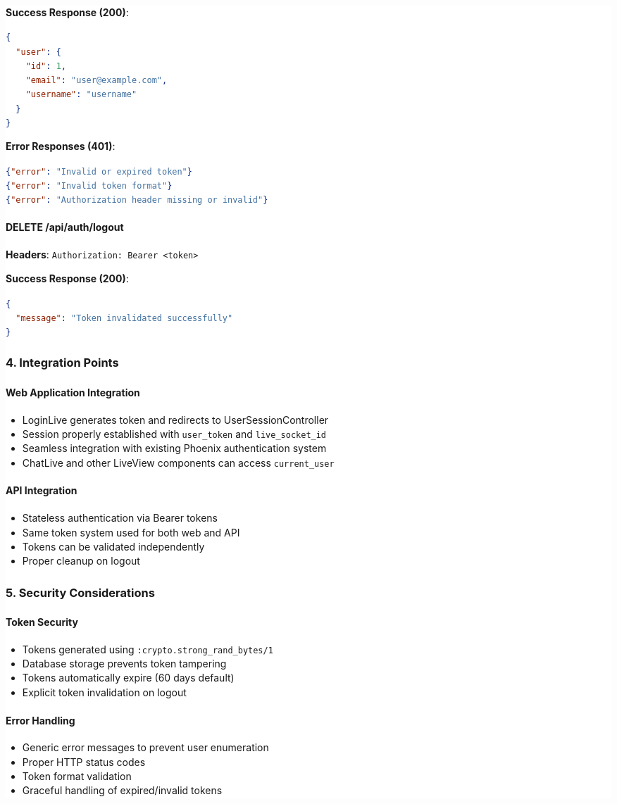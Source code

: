 **Success Response (200)**:
```json
{
  "user": {
    "id": 1,
    "email": "user@example.com", 
    "username": "username"
  }
}
```

**Error Responses (401)**:
```json
{"error": "Invalid or expired token"}
{"error": "Invalid token format"}
{"error": "Authorization header missing or invalid"}
```

#### DELETE /api/auth/logout
**Headers**: `Authorization: Bearer <token>`

**Success Response (200)**:
```json
{
  "message": "Token invalidated successfully"
}
```

### 4. Integration Points

#### Web Application Integration
- LoginLive generates token and redirects to UserSessionController
- Session properly established with `user_token` and `live_socket_id`
- Seamless integration with existing Phoenix authentication system
- ChatLive and other LiveView components can access `current_user`

#### API Integration
- Stateless authentication via Bearer tokens
- Same token system used for both web and API
- Tokens can be validated independently
- Proper cleanup on logout

### 5. Security Considerations

#### Token Security
- Tokens generated using `:crypto.strong_rand_bytes/1`
- Database storage prevents token tampering
- Tokens automatically expire (60 days default)
- Explicit token invalidation on logout

#### Error Handling
- Generic error messages to prevent user enumeration
- Proper HTTP status codes
- Token format validation
- Graceful handling of expired/invalid tokens
